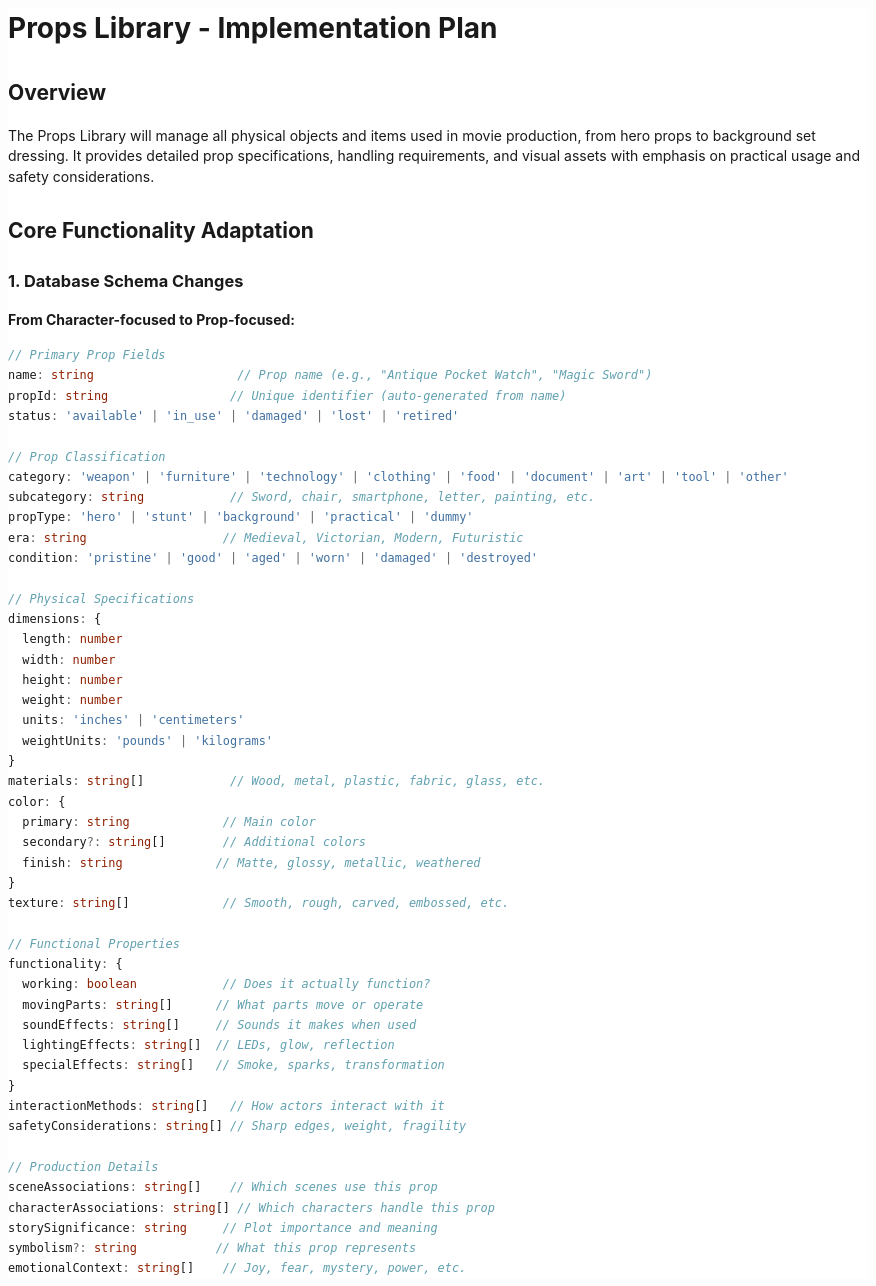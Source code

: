 # Props Library - Implementation Plan

## Overview
The Props Library will manage all physical objects and items used in movie production, from hero props to background set dressing. It provides detailed prop specifications, handling requirements, and visual assets with emphasis on practical usage and safety considerations.

## Core Functionality Adaptation

### 1. Database Schema Changes
**From Character-focused to Prop-focused:**

```typescript
// Primary Prop Fields
name: string                    // Prop name (e.g., "Antique Pocket Watch", "Magic Sword")
propId: string                 // Unique identifier (auto-generated from name)
status: 'available' | 'in_use' | 'damaged' | 'lost' | 'retired'

// Prop Classification
category: 'weapon' | 'furniture' | 'technology' | 'clothing' | 'food' | 'document' | 'art' | 'tool' | 'other'
subcategory: string            // Sword, chair, smartphone, letter, painting, etc.
propType: 'hero' | 'stunt' | 'background' | 'practical' | 'dummy'
era: string                   // Medieval, Victorian, Modern, Futuristic
condition: 'pristine' | 'good' | 'aged' | 'worn' | 'damaged' | 'destroyed'

// Physical Specifications
dimensions: {
  length: number
  width: number
  height: number
  weight: number
  units: 'inches' | 'centimeters'
  weightUnits: 'pounds' | 'kilograms'
}
materials: string[]            // Wood, metal, plastic, fabric, glass, etc.
color: {
  primary: string             // Main color
  secondary?: string[]        // Additional colors
  finish: string             // Matte, glossy, metallic, weathered
}
texture: string[]             // Smooth, rough, carved, embossed, etc.

// Functional Properties
functionality: {
  working: boolean            // Does it actually function?
  movingParts: string[]      // What parts move or operate
  soundEffects: string[]     // Sounds it makes when used
  lightingEffects: string[]  // LEDs, glow, reflection
  specialEffects: string[]   // Smoke, sparks, transformation
}
interactionMethods: string[]   // How actors interact with it
safetyConsiderations: string[] // Sharp edges, weight, fragility

// Production Details
sceneAssociations: string[]    // Which scenes use this prop
characterAssociations: string[] // Which characters handle this prop
storySignificance: string     // Plot importance and meaning
symbolism?: string           // What this prop represents
emotionalContext: string[]    // Joy, fear, mystery, power, etc.

```